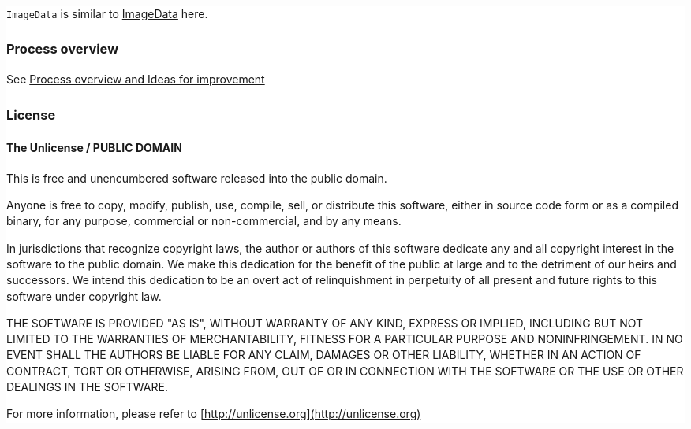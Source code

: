 ```ImageData``` is similar to [ImageData](https://developer.mozilla.org/en-US/docs/Web/API/ImageData) here.

### Process overview
See [Process overview and Ideas for improvement](https://github.com/jankovicsandras/imagetracerjava/blob/master/process_overview.md)

### License
#### The Unlicense / PUBLIC DOMAIN

This is free and unencumbered software released into the public domain.

Anyone is free to copy, modify, publish, use, compile, sell, or
distribute this software, either in source code form or as a compiled
binary, for any purpose, commercial or non-commercial, and by any
means.

In jurisdictions that recognize copyright laws, the author or authors
of this software dedicate any and all copyright interest in the
software to the public domain. We make this dedication for the benefit
of the public at large and to the detriment of our heirs and
successors. We intend this dedication to be an overt act of
relinquishment in perpetuity of all present and future rights to this
software under copyright law.

THE SOFTWARE IS PROVIDED "AS IS", WITHOUT WARRANTY OF ANY KIND,
EXPRESS OR IMPLIED, INCLUDING BUT NOT LIMITED TO THE WARRANTIES OF
MERCHANTABILITY, FITNESS FOR A PARTICULAR PURPOSE AND NONINFRINGEMENT.
IN NO EVENT SHALL THE AUTHORS BE LIABLE FOR ANY CLAIM, DAMAGES OR
OTHER LIABILITY, WHETHER IN AN ACTION OF CONTRACT, TORT OR OTHERWISE,
ARISING FROM, OUT OF OR IN CONNECTION WITH THE SOFTWARE OR THE USE OR
OTHER DEALINGS IN THE SOFTWARE.

For more information, please refer to [http://unlicense.org](http://unlicense.org)
